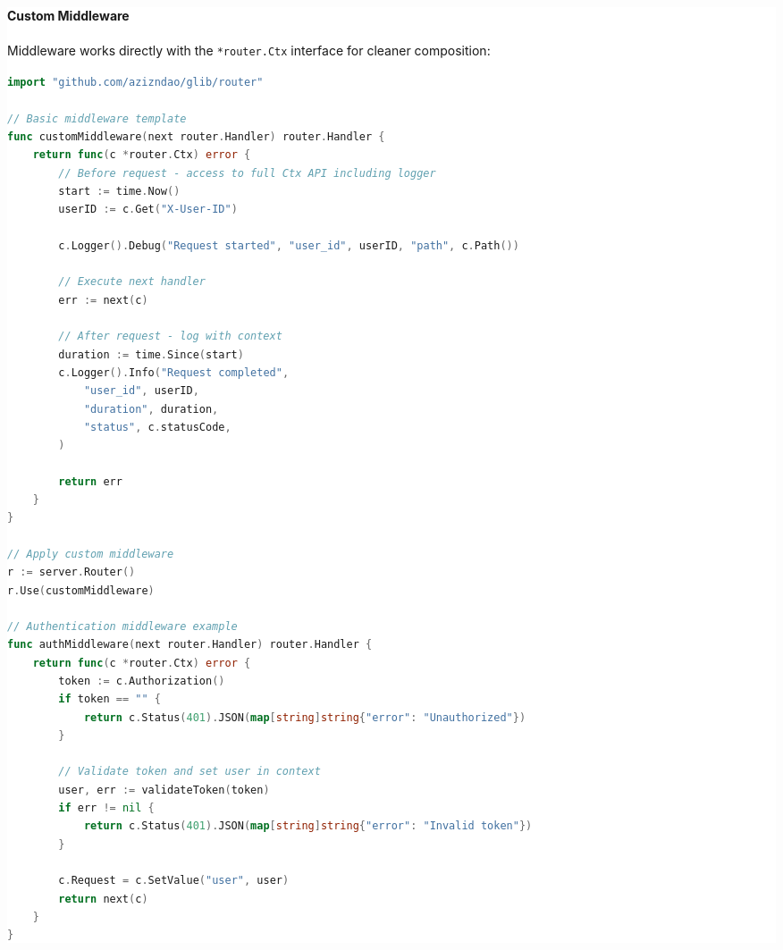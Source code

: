 #### Custom Middleware

Middleware works directly with the `*router.Ctx` interface for cleaner composition:

```go
import "github.com/azizndao/glib/router"

// Basic middleware template
func customMiddleware(next router.Handler) router.Handler {
    return func(c *router.Ctx) error {
        // Before request - access to full Ctx API including logger
        start := time.Now()
        userID := c.Get("X-User-ID")

        c.Logger().Debug("Request started", "user_id", userID, "path", c.Path())

        // Execute next handler
        err := next(c)

        // After request - log with context
        duration := time.Since(start)
        c.Logger().Info("Request completed",
            "user_id", userID,
            "duration", duration,
            "status", c.statusCode,
        )

        return err
    }
}

// Apply custom middleware
r := server.Router()
r.Use(customMiddleware)

// Authentication middleware example
func authMiddleware(next router.Handler) router.Handler {
    return func(c *router.Ctx) error {
        token := c.Authorization()
        if token == "" {
            return c.Status(401).JSON(map[string]string{"error": "Unauthorized"})
        }

        // Validate token and set user in context
        user, err := validateToken(token)
        if err != nil {
            return c.Status(401).JSON(map[string]string{"error": "Invalid token"})
        }

        c.Request = c.SetValue("user", user)
        return next(c)
    }
}
```
